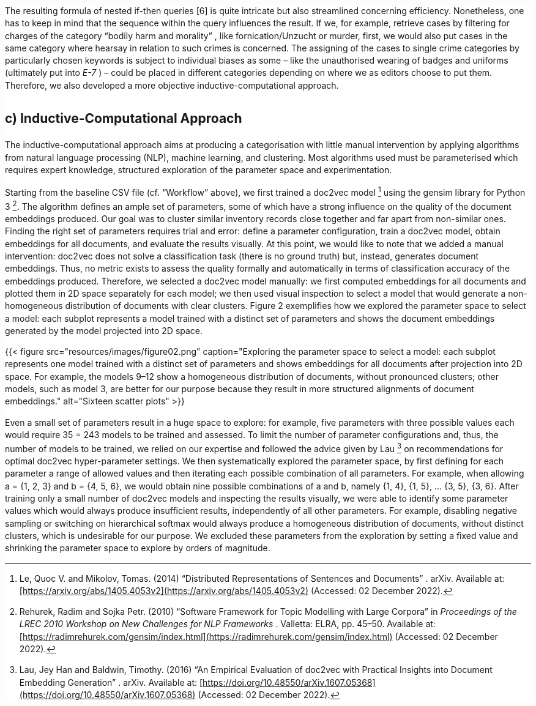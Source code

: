The resulting formula of nested if-then queries [6] is quite intricate but also streamlined concerning efficiency. Nonetheless, one has to keep in mind that the sequence within the query influences the result. If we, for example, retrieve cases by filtering for charges of the category  “bodily harm and morality” , like fornication/Unzucht or murder, first, we would also put cases in the same category where hearsay in relation to such crimes is concerned. The assigning of the cases to single crime categories by particularly chosen keywords is subject to individual biases as some – like the unauthorised wearing of badges and uniforms (ultimately put into  _E-7_ ) – could be placed in different categories depending on where we as editors choose to put them. Therefore, we also developed a more objective inductive-computational approach.
  
  
  

## c) Inductive-Computational Approach 
  
The inductive-computational approach aims at producing a categorisation with little manual intervention by applying algorithms from natural language processing (NLP), machine learning, and clustering. Most algorithms used must be parameterised which requires expert knowledge, structured exploration of the parameter space and experimentation. 
  
Starting from the baseline CSV file (cf.  “Workflow”  above), we first trained a doc2vec model [^le_mikolov2014] using the gensim library for Python 3 [^rehurek_petr2010]. The algorithm defines an ample set of parameters, some of which have a strong influence on the quality of the document embeddings produced. Our goal was to cluster similar inventory records close together and far apart from non-similar ones. Finding the right set of parameters requires trial and error: define a parameter configuration, train a doc2vec model, obtain embeddings for all documents, and evaluate the results visually. At this point, we would like to note that we added a manual intervention: doc2vec does not solve a classification task (there is no ground truth) but, instead, generates document embeddings. Thus, no metric exists to assess the quality formally and automatically in terms of classification accuracy of the embeddings produced. Therefore, we selected a doc2vec model manually: we first computed embeddings for all documents and plotted them in 2D space separately for each model; we then used visual inspection to select a model that would generate a non-homogeneous distribution of documents with clear clusters. Figure 2 exemplifies how we explored the parameter space to select a model: each subplot represents a model trained with a distinct set of parameters and shows the document embeddings generated by the model projected into 2D space.
  
{{< figure src="resources/images/figure02.png" caption="Exploring the parameter space to select a model: each subplot represents one model trained with a distinct set of parameters and shows embeddings for all documents after projection into 2D space. For example, the models 9–12 show a homogeneous distribution of documents, without pronounced clusters; other models, such as model 3, are better for our purpose because they result in more structured alignments of document embeddings." alt="Sixteen scatter plots"  >}}

  
Even a small set of parameters result in a huge space to explore: for example, five parameters with three possible values each would require 35 = 243 models to be trained and assessed. To limit the number of parameter configurations and, thus, the number of models to be trained, we relied on our expertise and followed the advice given by Lau [^lau_baldwin2016] on recommendations for optimal doc2vec hyper-parameter settings. We then systematically explored the parameter space, by first defining for each parameter a range of allowed values and then iterating each possible combination of all parameters. For example, when allowing a = {1, 2, 3} and b = {4, 5, 6}, we would obtain nine possible combinations of a and b, namely {1, 4}, {1, 5}, … {3, 5}, {3, 6}. After training only a small number of doc2vec models and inspecting the results visually, we were able to identify some parameter values which would always produce insufficient results, independently of all other parameters. For example, disabling negative sampling or switching on hierarchical softmax would always produce a homogeneous distribution of documents, without distinct clusters, which is undesirable for our purpose. We excluded these parameters from the exploration by setting a fixed value and shrinking the parameter space to explore by orders of magnitude.
  

[^apa1930]:  Animal Protection Act. (1930)  “ Tierschutzgesetz  vom 24. November 1933”  in  _RGBl I 1933_ , Nr. 132, pp. 987–989.  
[^baierer2020]: Baierer, Konstantin. (2020) hOCR – OCR Workflow and Output embedded in HTML. Available at: [http://kba.github.io/hocr-spec/1.2/](http://kba.github.io/hocr-spec/1.2/) (Accessed: 22 November 2022).  
[^baystmuk19751977]: BayStMUK. (1975–1977) Widerstand und Verfolgung in Bayern 1933–1945. Hilfsmittel, im Auftrag des Bayerischen Staatsministeriums für Unterricht und Kultus (BayStMUK), herausgegeben von der Generaldirektion der Staatlichen Archive Bayerns. Archivinventare, Bd. 3: Sondergericht München, 7 Teile. München: Eigendruck des Staatsarchivs München / Buchbindung Schmidkonz Regensburg.  
[^bod2018]: Bod, Rens. (2018)  “Modelling in the Humanities: Linking Patterns to Principles”  in Ciula, Arianna et al. (ed.)  _Models and Modelling between Digital and Humanities – A Multidisciplinary Perspective_ .  _Historical Social Research Supplement_ , 31, pp. 78–95.  
[^bracher1960]: Bracher, Karl Dietrich. (1960)  “Stufen der Machtergreifung”  in Bracher, Karl Dietrich, Sauer, Wolfgang, and Schulz, Gerhard (ed.)  _Die nationalsozialistische Machtergreifung. Studien zur Errichtung des totalitären Herrschaftssystems in Deutschland 1933/34_ . Köln: Westdeutscher Verlag, pp. 31–368.  
[^christians2020]: Christians, Annemone. (2020)  _Das Private vor Gericht. Verhandlungen des Eigenen in der nationalsozialistischen Rechtspraxis_ . Göttingen: Wallstein Verlag.  
[^donig_rehbein2022]: Donig, Simon and Rehbein, Malte. (2022)  “Für eine  gemeinsame digitale Zukunft . Eine kritische Verortung der Digital History”  in  _Geschichte in Wissenschaft und Unterricht_ , 9/10, pp. 527–545.  
[^doerner1998]: Dörner, Bernward. (1998)  _ Heimtücke : Das Gesetz als Waffe. Kontrolle, Abschreckung und Verfolgung in Deutschland 1933–1945_ , Paderborn / München / Wien / Zürich: Ferdinand Schöningh.  
[^durkheim_mauss1901]: Durkheim, Emile and Mauss, Marcel. (1901)  “DE QUELQUES FORMES PRIMITIVES DE CLASSIFICATION. CONTRIBUTION A L’ÉTUDE DES REPRÉSENTATIONS COLLECTIVES”  in  _L’Année sociologique_ , 6, pp. 1–72.  
[^esteretal1996]: Ester, Martin, Kriegel, Hans-Peter, Sander, Jörg, and Xu, Xiaowei. (1996)  “A density-based algorithm for discovering clusters in large spatial databases with noise”  in  _Proceedings of the Second International Conference on Knowledge Discovery and Data Mining_  (KDD'96), pp. 226–231.  
[^feuerbach1801]: Feuerbach, Paul Johann Anselm [von]. (1801)  _Lehrbuch des gemeinen in Deutſchland geltenden Peinlichen Rechts_ . Gießen: Georg Friedrich Heyer.  
[^fichte1966]: Fichte, Johann Gottlieb. (1966/70)  “Grundlage des Naturrechts nach Prinzipien der Wissenschaftslehre”  [first edition 1796] in Jacob, Hans and Lauth, Reinhard (ed.)  _J. G. Fichte-Gesamtausgabe der Bayerischen Akademie der Wissenschaften_ . Stuttgart-Bad Canstatt: Friedrich Frommann Verlag (Günther Holzboog), Werke, Vol. 3: pp. 291–460, Vol. 4: pp. 1–166.  
[^froelich1983]: Fröhlich, Elke. (1983)  _Die Herausforderung des Einzelnen. Geschichten über Widerstand und Verfolgung_  (= Bayern in der NS Zeit. Herausgegeben von Martin Broszat und Elke Fröhlich, VI). München / Wien: R. Oldenbourg Verlag.  
[^garbe1999]: Garbe, Detlef. (1999)  _Zwischen Widerstand und Martyrium. Die Zeugen Jehovas im  Dritten Reich _  (= Studien zur Zeitgeschichte, 42), 4th edition. München: R. Oldenbourg Verlag.  
[^gemoll2006]: Gemoll. (2006)  _Griechisch-deutsches Schul- und Handwörterbuch von W. Gemoll und K. Vretska_ , 10th edition. München / Düsseldorf / Stuttgart: Oldenbourg Schulbuchverlag GmbH.  
[^gerstmeier2022]: Gerstmeier, Markus, Donig, Simon, Gassner, Sebastian, and Rehbein, Malte. (2022)  “Die Archivinventare zum Sondergericht München (1933–1945) digital. Quellenwert – Verdatung – Erkenntnisperspektiven”  in  _Archivalische Zeitschrift_ , 99 (1), pp. 215–251.  
[^ginzburg_poni1991]: Ginzburg, Carlo and Poni, Carlo. (1991)  “The Name and the Game. Unequal Exchange and the Historiographic Marketplace”  in Muir, Edward Wallace and Ruggiero, Guido (ed.)  _Microhistory and the Lost Peoples of Europe_ . Selections from Quaderni storici. Baltimore: MD, pp. 1–10. Available at: [http://opac.regesta-imperii.de/id/2114403](http://opac.regesta-imperii.de/id/2114403) (Accessed: 22 November 2022).  
[^graczyk2021]: Graczyk, Konrad. (2021)  _Ein anderes Gericht in Oberschlesien. Sondergericht Kattowitz 1939–1945_  (= Beiträge zur Rechtsgeschichte des 20. Jahrhunderts, 119). Tübingen: Mohr Siebeck.  
[^graham_milligan_weingart2016]: Graham, Shawn, Milligan, Ian, and Weingart, Scott B. (2016)  _Exploring big historical data. The historian's macroscope_ . London: Imperial College Press. Available at: [http://www.themacroscope.org/2.0/](http://www.themacroscope.org/2.0/) (Accessed: 22 November 2022).  
[^gruchmann2001]: Gruchmann, Lothar. (2001)  _Justiz im Dritten Reich 1933–1940. Anpassung und Unterwerfung in der Ära Gürtner_  (= Quellen und Darstellungen zur Zeitgeschichte, 28), 3rd edition. München: R. Oldenbourg Verlag.  
[^hackl2022]: Hackl, Gabriele. (2022)  “Über das Mögliche urteilen. Urteilsfindung in Kriegswirtschaftsverfahren vor dem Sondergericht Wien”  in Ruby, Sigrid and Krause, Anja (ed.)  _Sicherheit und Differenz in historischer Perspektive / Security and Difference in Historical Perspective_ . Baden-Baden: Nomos Verlag, pp. 241–259.  
[^harris2020]: Harris, Charles R. et al. (2020)  “Array programming with NumPy” ,  _Nature_ , 585(7825), pp. 357–362. Available at [https://doi.org/10.1038/s41586-020-2649-2](https://doi.org/10.1038/s41586-020-2649-2) (Accessed: 03 December 2020).  
[^heimtueckgesetz1934]: Heimtückegesetz. (1934)  “Gesetz gegen heimtückische Angriffe auf Staat und Partei und zum Schutz der Parteiuniformen, 29 December 1934”  in  _RGBl I 1933_ , Nr. 137, pp. 1269–1271, preceeded by the  “Verordnung des Reichspräsidenten zur Abwehr heimtückischer Angriffe gegen die Regierung der nationalen Erhebung, 21 March 1933”  in  _RGBl I 1933_ , Nr. 24, p. 135.  
[^hensle2005]: Hensle, Michael. (2005)  _ Rundfunkverbrechen  vor nationalsozialistischen Sondergerichten. Eine vergleichende Untersuchung der Urteilspraxis in der Reichshauptstadt Berlin und der südbadischen Provinz_ . Von der Fakultät I Geisteswissenschaften der Technischen Universität Berlin genehmigte Dissertation zur Erlangung des akademischen Grades Doktor der Philosophie (2001). Available at: DOI 10.14279/depositonce-1208 (Accessed: 22 November 2022).  
[^hollandetal1986]: Holland, John H., Holyoak, Keith J., Nisbett, Richard E., and Thagard, Paul R. (1986)  _Induction: Processes of Inference, Learning, and Discovery_ . Cambridge, Massachusetts: MIT Press.  
[^huettenberger1981]: Hüttenberger, Peter. (1981)  “Heimtückefälle vor dem Sondergericht München 1933–1939”  in Broszat, Martin, Fröhlich, Elke, and Grossmann, Anton (ed.)  _Bayern in der NS-Zeit IV: Herrschaft und Gesellschaft im Konflikt, Teil C_ . München / Wien: R. Oldenbourg Verlag, pp. 435–526.  
[^kant1904]: Kant, Immanuel. (1787/1904)  “Kritik der reinen Vernunft. Zweite, hin und wieder verbeſſerte Auflage”  in Preußische Akademie der Wissenschaften (ed.)  _Kant‘s gesammelte Schriften, Band III_ . Berlin: Reimer.  
[^kelsen2017]: Kelsen, Hans. (2017)  _Reine Rechtslehre_  [first edition: Leipzig / Wien 1934]. Mit einem Anhang: Das Problem der Gerechtigkeit. Studienausgabe der 2. Auflage 1960, ed. by Matthias Jestaedt. Tübingen: Mohr Siebeck.  
[^klemperer1947]: Klemperer, Victor. (1947/2020)  _LTI. Tagebuch eines Philologen. Herausgegeben von Elke Fröhlich_ . Stuttgart: Philipp Reclam Jun. [first edition: Berlin: Aufbau-Verlag]  
[^lahusen2022]: Lahusen, Benjamin. (2022)  _Der Dienstbetrieb ist nicht gestört. Die Deutschen und ihre Justiz 1943–1948_ . München: C. H. Beck.  
[^lau_baldwin2016]: Lau, Jey Han and Baldwin, Timothy. (2016)  “An Empirical Evaluation of doc2vec with Practical Insights into Document Embedding Generation” . arXiv. Available at: [https://doi.org/10.48550/arXiv.1607.05368](https://doi.org/10.48550/arXiv.1607.05368) (Accessed: 02 December 2022).  
[^le_mikolov2014]: Le, Quoc V. and Mikolov, Tomas. (2014)  “Distributed Representations of Sentences and Documents” . arXiv. Available at: [https://arxiv.org/abs/1405.4053v2](https://arxiv.org/abs/1405.4053v2) (Accessed: 02 December 2022).  
[^mckinney2010]: McKinney, Wes. (2010)  “Data Structures for Statistical Computing in Python”  in  _Proceedings of the 9th Python in Science Conference_ , pp. 56–61. Available at: DOI 10.25080/Majora-92bf1922-00a (Accessed: 02 December 2022).  
[^mstgb1943]: MStGB. (1943)  “Strafrecht der deutschen Wehrmacht: Militärstrafgesetzbuch, Kriegssonderstrafrechtsverordnung, Kriegsstrafverfahrensordnung, Wehrmachtdisziplinarstrafordnung, Beschwerdeordnung, Sondergerichtsbarkeit für Angehörige der SS und Polizeiverbände, Reichsstrafgesetzbuch und zahlreiche andere Bestimmungen” . München: C. H. Beck.  
[^oehler1997]: Oehler, Christiane. (1997)  _Die Rechtsprechung des Sondergerichts Mannheim 1933–1945_  (= Freiburger Rechtsgeschichtliche Abhandlungen. Neue Folge, 25). Berlin: Duncker and Humblot.  
[^ordinance1939]: Ordinance on War Economy. (1939)  “ Kriegswirtschaftsverordnung  vom 4. September 1939”  in  _RGBl I 1939_ , Nr. 163, pp. 1609–1613 and 1700.  
[^pedregosaetal2011]: Pedregosa, F. et al. (2011)  “Scikit-learn: Machine Learning in Python”  in  _Journal of Machine Learning Research_ , 12, pp. 2825–2830.  
[^penal1941]: Penal Ordinance against Polish and Jews. (1941)  “ “Verordnung über die Strafrechtspflege gegen Polen und Juden in den eingegliederten Ostgebieten”  vom 4. Dezember 1941”  in  _RGBl I 1941_ , Nr. 140, pp. 759–761.  
[^rehurek_petr2010]: Rehurek, Radim and Sojka Petr. (2010)  “Software Framework for Topic Modelling with Large Corpora”  in  _Proceedings of the LREC 2010 Workshop on New Challenges for NLP Frameworks_ . Valletta: ELRA, pp. 45–50. Available at: [https://radimrehurek.com/gensim/index.html](https://radimrehurek.com/gensim/index.html) (Accessed: 02 December 2022).  
[^reichstagfire1933]: Reichstag Fire Decree. (1933)  “ “Verordnung des Reichspräsidenten zum Schutz von Volk und Staat”  vom 28. Februar 1933”  in  _RGBl I 1933_ , p. 83.  
[^reuletal2018]: Reul, Christian et al. (2018)  “State of the Art Optical Character Recognition of 19th Century Fraktur Scripts using Open Source Engines” . arXiv. Available at: [http://arxiv.org/abs/1810.03436](http://arxiv.org/abs/1810.03436) (Accessed: 15 November 2022).  
[^rgbli1922]: RGBl I. (1922–1945)  _Deutsches Reichsgesetzblatt, Teil I, herausgegeben vom Reichsministerium des Innern_ . Berlin: Reichsverlagsamt.  
[^rgst1880]: RGSt. (1880–1945)  _Entscheidungen des Reichsgerichts in Strafsachen. Herausgegeben von den Mitgliedern des Gerichtshofes und der Reichsanwaltschaft_ , 77 Volumes. Berlin – Leipzig: Verlag Veit und Comp. (Vol. 78, concerning 1945’s decisions, was published in 2007: Berlin – Boston: Verlag Walter de Gruyter). Available at: [https://rgst-1staatsbibliothek-2berlin-1de-10099dfd10212.erf.sbb.spk-berlin.de/](https://rgst-1staatsbibliothek-2berlin-1de-10099dfd10212.erf.sbb.spk-berlin.de/) (Accessed: 02 December 2022).  
[^rgz1880]: RGZ. (1880–1945)  _Entscheidungen des Reichsgerichts in Zivilsachen 1880 bis 1945. Herausgegeben von den Mitgliedern des Gerichtshofes und der Reichsanwaltschaft_ , 173 Volumes. Berlin – Leipzig: Verlag Veit und Comp. Available at: [https://rgz-1staatsbibliothek-2berlin-1de-10099dfd10212.erf.sbb.spk-berlin.de/](https://rgz-1staatsbibliothek-2berlin-1de-10099dfd10212.erf.sbb.spk-berlin.de/) (Accessed: 02 December 2022).  
[^richter2021]: Richter, Hedwig. (2021)  _Demokratie. Eine deutsche Affäre. Vom 18. Jahrhundert bis zur Gegenwart_ . Bonn: Bundeszentrale für politische Bildung.  
[^rstgb1871]: RStGB. (1871, 1935)  _Strafgesetzbuch für das Deutsche Reich vom 15. Mai 1871_  – appeared until 1945 in different editions, e. g. 1935: Strafgesetzbuch für das Deutsche Reich. Mit Erläuterungen und einem Anhang, enthaltend strafrechtliche Nebengesetze und Notverordnungen. Begründet von Julius von Staudinger. Neubearbeitet von Hermann Schmitt, 20th edition. München / Berlin: C. H. Beck.  
[^schlumbohm_gribaudi1998]: Schlumbohm, Jürgen and Gribaudi, Maurizio. (ed.) (1998)  _Mikrogeschichte – Makrogeschichte. Komplementär oder inkommensurabel? Göttinger Gespräch zur Geschichtswissenschaft_  (= Göttinger Gespräche zur Geschichtswissenschaft, 7). Göttingen: Wallstein-Verl.  
[^schmitt1922]: Schmitt, Carl. (1922/2021)  _Politische Theologie. Vier Kapitel zur Lehre von der Souveränität_  [first edition 1922]. 11th edition. Berlin: Duncker und Humblot.  
[^seiffert2006]: Seiffert, Helmut. (2006)  _Einführung in die Wissenschaftstheorie. Zweiter Band: Geisteswissenschaftliche Methoden: Phänomenologie – Hermeneutik und historische Methode – Dialektik_ . 11th edition. München: C. H. Beck.  
[^slaughter1930]: Slaughter Tax Act. (1930)  “ “Gesetz zur Abgleichung des ordentlichen Staatshaushalts (Nr. 48110)”  vom 31. Oktober 1930”  in  _Gesetz- und Verordnungs-Blatt für den Freistaat Bayern_ , Nr. 34, München, 3. November 1930, pp. 327–332.  
[^smith2007]: Smith, Ray. (2007)  “An Overview of the Tesseract OCR Engine”  in  _Ninth International Conference on Document Analysis and Recognition (ICDAR 2007)_ , 2. Curitiba, Parana, Brazil: IEEE, pp. 629–633. Available at: [http://ieeexplore.ieee.org/document/4376991/](http://ieeexplore.ieee.org/document/4376991/) (Accessed: 15 November 2022).  
[^tll1906]: TLL. (1906–1912)  _Thesavrvs lingvae Latinae, Vol. III: C – Comvs, ed. avctoritate et consilio academiarvm qvinqve Germanicarvm: Berolinensis, Gottingensis, Lipsiensis, Monacensis, Vindobonensis_ . Lipsiae: In aedibvs B. G. Tevbneri.  
[^vandermaaten_hinton2008]: van der Maaten, L. J. P. and Hinton, G. E. (2008)  “Visualizing High-Dimensional Data Using t-SNE”  in  _Journal of Machine Learning Research_ , 9, pp. 2579–2605.  
[^verordnung1933]: Verordnung. (1933)  “ “Verordnung der Reichsregierung über die Bildung von Sondergerichten”  vom 21. März 1933”  in  _RGBl I 1933_ , Nr. 24, pp. 136–138.  
[^volksschaedlingsverordnung1939]: Volksschädlingsverordnung. (1939)  “ “Verordnung gegen Volksschädlinge”  vom 5. September 1939”  in  _RGBl 1939 I_ , Nr. 168, p. 1679.  
[^weber_piazolo1998]: Weber, Jürgen and Piazolo, Michael. (1998)  “Parteisoldaten in Richterrobe”  in Weber, Jürgen and Piazolo, Michael (ed.)  _Justiz im Zwielicht. Ihre Rolle in Diktaturen und die Antwort des Rechtsstaates_ . München: Olzog, pp. 11–22.  
[^wehler1972]: Wehler, Hans-Ulrich. (ed.) (1972)  _Geschichte und Soziologie_ . Köln: Kiepenheuer und Witsch.  
[^wehrkraftverordnung1939]: Wehrkraftverordnung. (1939)  “ “Verordnung zur Ergänzung der Strafvorschriften zum Schutze der Wehrkraft des Deutschen Volkes”  vom 25. November 1939”  in  _RGBl I 1939_ , Nr. 238, p. 3219.  
[^wick_reul_puppe2018]: Wick, Christoph, Reul, Christian, and Puppe, Frank. (2018)  “Calamari. A High-Performance Tensorflow-based Deep Learning Package for Optical Character Recognition” . arXiv. Available at: [http://arxiv.org/abs/1807.02004](http://arxiv.org/abs/1807.02004) (Accessed: 15 November 2022).  
[^wildt2007]: Wildt, Michael. (2007)  “Das  Bayern-Projekt , die Alltagsforschung und die  Volksgemeinschaft ”  in Frei, Norbert (ed.)  _Martin Broszat, der  Staat Hitlers  und die Historisierung des Nationalsozialismus_ , Göttingen: Wallstein Verlag, pp. 119–129.  
[^wildt2019]: Wildt, Michael. (2019)  _Die Ambivalenz des Volkes. Der Nationalsozialismus als Gesellschaftsgeschichte_ , 2nd edition. Berlin: Suhrkamp.  
[^wogersien2007]: Wogersien, Maik. (2007)  “Allgemeines  unpolitisches Strafrecht  als Kriegsstrafrecht vor den Sondergerichten”  in Daubach, Helia-Verena (ed.)  _ … eifrigster Diener und Schützer des Rechts, des nationalsozialistischen Rechts … . Nationalsozialistische Sondergerichtsbarkeit. Ein Tagungsband_  (= Juristische Zeitgeschichte Nordrhein-Westfalen, 15). Düsseldorf: Eigenverlag des Justizministeriums des Landes Nordrhein-Westfalen, pp. 63–72.  